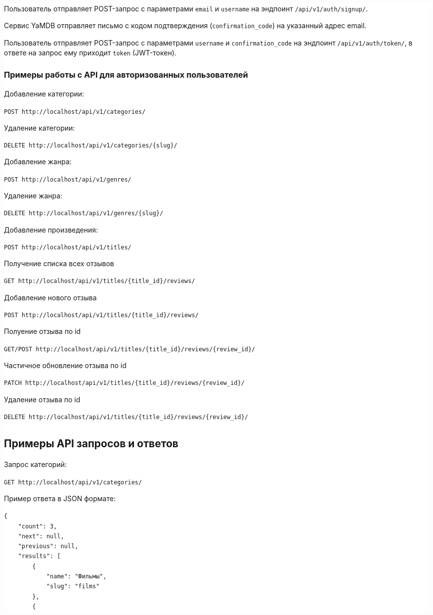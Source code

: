 Пользователь отправляет POST-запрос с параметрами `email` и `username` на эндпоинт `/api/v1/auth/signup/`.

Сервис YaMDB отправляет письмо с кодом подтверждения (`confirmation_code`) на указанный адрес email.

Пользователь отправляет POST-запрос с параметрами `username` и `confirmation_code` на эндпоинт `/api/v1/auth/token/`, в ответе на запрос ему приходит `token` (JWT-токен).

### Примеры работы с API для авторизованных пользователей
Добавление категории:
```
POST http://localhost/api/v1/categories/
```
Удаление категории:
```
DELETE http://localhost/api/v1/categories/{slug}/
```
Добавление жанра:
```
POST http://localhost/api/v1/genres/
```
Удаление жанра:
```
DELETE http://localhost/api/v1/genres/{slug}/
```
Добавление произведения:
```
POST http://localhost/api/v1/titles/
```
Получение списка всех отзывов
```
GET http://localhost/api/v1/titles/{title_id}/reviews/
```
Добавление нового отзыва
```
POST http://localhost/api/v1/titles/{title_id}/reviews/
```
Полуение отзыва по id
```
GET/POST http://localhost/api/v1/titles/{title_id}/reviews/{review_id}/
```
Частичное обновление отзыва по id
```
PATCH http://localhost/api/v1/titles/{title_id}/reviews/{review_id}/
```
Удаление отзыва по id
```
DELETE http://localhost/api/v1/titles/{title_id}/reviews/{review_id}/
```

## Примеры API запросов и ответов

Запрос категорий:
```
GET http://localhost/api/v1/categories/
```
Пример ответа в JSON формате:
```
{
    "count": 3,
    "next": null,
    "previous": null,
    "results": [
        {
            "name": "Фильмы",
            "slug": "films"
        },
        {
```
